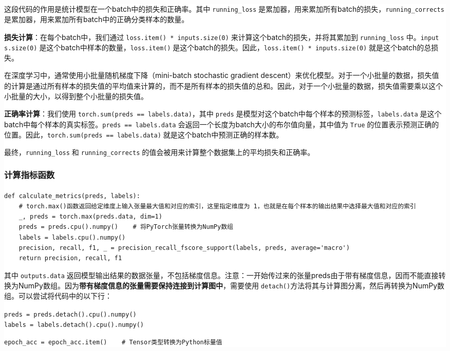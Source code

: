 这段代码的作用是统计模型在一个batch中的损失和正确率。其中 `running_loss` 是累加器，用来累加所有batch的损失，`running_corrects` 是累加器，用来累加所有batch中的正确分类样本的数量。

**损失计算**：在每个batch中，我们通过 `loss.item() * inputs.size(0)` 来计算这个batch的损失，并将其累加到 `running_loss` 中。`inputs.size(0)` 是这个batch中样本的数量，`loss.item()` 是这个batch的损失。因此，`loss.item() * inputs.size(0)` 就是这个batch的总损失。

在深度学习中，通常使用小批量随机梯度下降（mini-batch stochastic gradient descent）来优化模型。对于一个小批量的数据，损失值的计算是通过所有样本的损失值的平均值来计算的，而不是所有样本的损失值的总和。因此，对于一个小批量的数据，损失值需要乘以这个小批量的大小，以得到整个小批量的损失值。

**正确率计算**：我们使用 `torch.sum(preds == labels.data)`，其中 `preds` 是模型对这个batch中每个样本的预测标签，`labels.data` 是这个batch中每个样本的真实标签。`preds == labels.data` 会返回一个长度为batch大小的布尔值向量，其中值为 `True` 的位置表示预测正确的位置。因此，`torch.sum(preds == labels.data)` 就是这个batch中预测正确的样本数。

最终，`running_loss` 和 `running_corrects` 的值会被用来计算整个数据集上的平均损失和正确率。

### 计算指标函数

```
def calculate_metrics(preds, labels):
    # torch.max()函数返回给定维度上输入张量最大值和对应的索引，这里指定维度为 1，也就是在每个样本的输出结果中选择最大值和对应的索引
    _, preds = torch.max(preds.data, dim=1)
    preds = preds.cpu().numpy()    # 将PyTorch张量转换为NumPy数组
    labels = labels.cpu().numpy()
    precision, recall, f1, _ = precision_recall_fscore_support(labels, preds, average='macro')
    return precision, recall, f1
```

其中 `outputs.data` 返回模型输出结果的数据张量，不包括梯度信息。注意：一开始传过来的张量preds由于带有梯度信息，因而不能直接转换为NumPy数组。因为**带有梯度信息的张量需要保持连接到计算图中**，需要使用 `detach()`方法将其与计算图分离，然后再转换为NumPy数组。可以尝试将代码中的以下行：

```
preds = preds.detach().cpu().numpy()
labels = labels.detach().cpu().numpy()
```


```
epoch_acc = epoch_acc.item()    # Tensor类型转换为Python标量值
```
